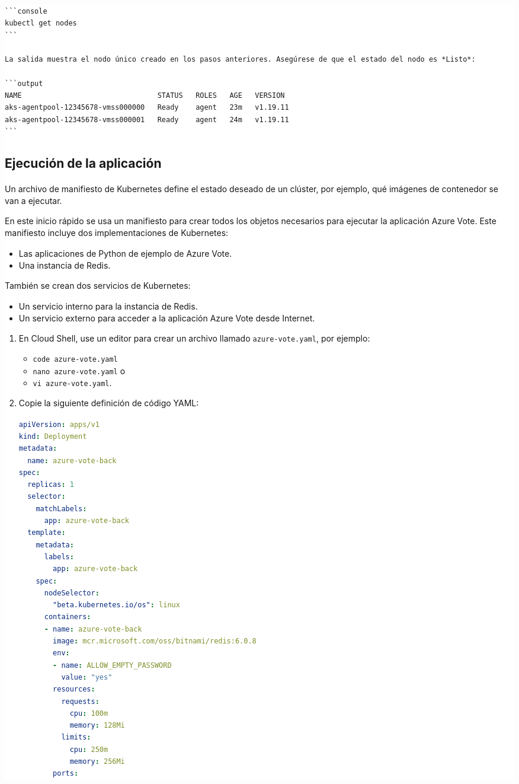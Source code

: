     ```console
    kubectl get nodes
    ```

    La salida muestra el nodo único creado en los pasos anteriores. Asegúrese de que el estado del nodo es *Listo*:

    ```output
    NAME                                STATUS   ROLES   AGE   VERSION
    aks-agentpool-12345678-vmss000000   Ready    agent   23m   v1.19.11
    aks-agentpool-12345678-vmss000001   Ready    agent   24m   v1.19.11
    ```

## <a name="run-the-application"></a>Ejecución de la aplicación

Un archivo de manifiesto de Kubernetes define el estado deseado de un clúster, por ejemplo, qué imágenes de contenedor se van a ejecutar. 

En este inicio rápido se usa un manifiesto para crear todos los objetos necesarios para ejecutar la aplicación Azure Vote. Este manifiesto incluye dos implementaciones de Kubernetes:
* Las aplicaciones de Python de ejemplo de Azure Vote.
* Una instancia de Redis. 

También se crean dos servicios de Kubernetes:
* Un servicio interno para la instancia de Redis.
* Un servicio externo para acceder a la aplicación Azure Vote desde Internet.

1. En Cloud Shell, use un editor para crear un archivo llamado `azure-vote.yaml`, por ejemplo:
    * `code azure-vote.yaml`
    * `nano azure-vote.yaml` o 
    * `vi azure-vote.yaml`. 

1. Copie la siguiente definición de código YAML:

    ```yaml
    apiVersion: apps/v1
    kind: Deployment
    metadata:
      name: azure-vote-back
    spec:
      replicas: 1
      selector:
        matchLabels:
          app: azure-vote-back
      template:
        metadata:
          labels:
            app: azure-vote-back
        spec:
          nodeSelector:
            "beta.kubernetes.io/os": linux
          containers:
          - name: azure-vote-back
            image: mcr.microsoft.com/oss/bitnami/redis:6.0.8
            env:
            - name: ALLOW_EMPTY_PASSWORD
              value: "yes"
            resources:
              requests:
                cpu: 100m
                memory: 128Mi
              limits:
                cpu: 250m
                memory: 256Mi
            ports: